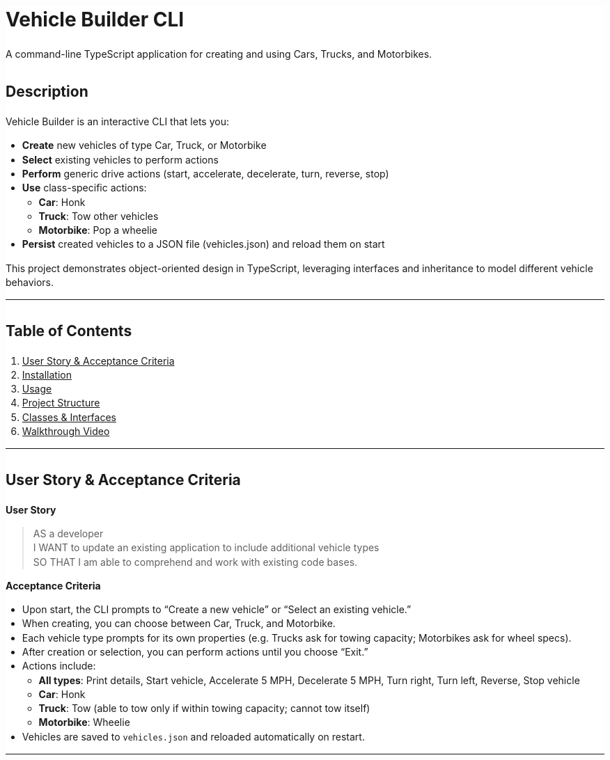 # Vehicle Builder CLI

A command-line TypeScript application for creating and using Cars, Trucks, and Motorbikes.

## Description

Vehicle Builder is an interactive CLI that lets you:

- **Create** new vehicles of type Car, Truck, or Motorbike
- **Select** existing vehicles to perform actions
- **Perform** generic drive actions (start, accelerate, decelerate, turn, reverse, stop)
- **Use** class-specific actions:
  - **Car**: Honk
  - **Truck**: Tow other vehicles
  - **Motorbike**: Pop a wheelie
- **Persist** created vehicles to a JSON file (vehicles.json) and reload them on start

This project demonstrates object-oriented design in TypeScript, leveraging interfaces and inheritance to model different vehicle behaviors.

---

## Table of Contents

1. [User Story & Acceptance Criteria](#user-story--acceptance-criteria)  
2. [Installation](#installation)  
3. [Usage](#usage)  
4. [Project Structure](#project-structure)  
5. [Classes & Interfaces](#classes--interfaces)  
6. [Walkthrough Video](#walkthrough-video)  

---

## User Story & Acceptance Criteria

**User Story**  
> AS a developer  
> I WANT to update an existing application to include additional vehicle types  
> SO THAT I am able to comprehend and work with existing code bases.

**Acceptance Criteria**  
- Upon start, the CLI prompts to “Create a new vehicle” or “Select an existing vehicle.”  
- When creating, you can choose between Car, Truck, and Motorbike.  
- Each vehicle type prompts for its own properties (e.g. Trucks ask for towing capacity; Motorbikes ask for wheel specs).  
- After creation or selection, you can perform actions until you choose “Exit.”  
- Actions include:
  - **All types**: Print details, Start vehicle, Accelerate 5 MPH, Decelerate 5 MPH, Turn right, Turn left, Reverse, Stop vehicle
  - **Car**: Honk
  - **Truck**: Tow (able to tow only if within towing capacity; cannot tow itself)
  - **Motorbike**: Wheelie  
- Vehicles are saved to `vehicles.json` and reloaded automatically on restart.

---